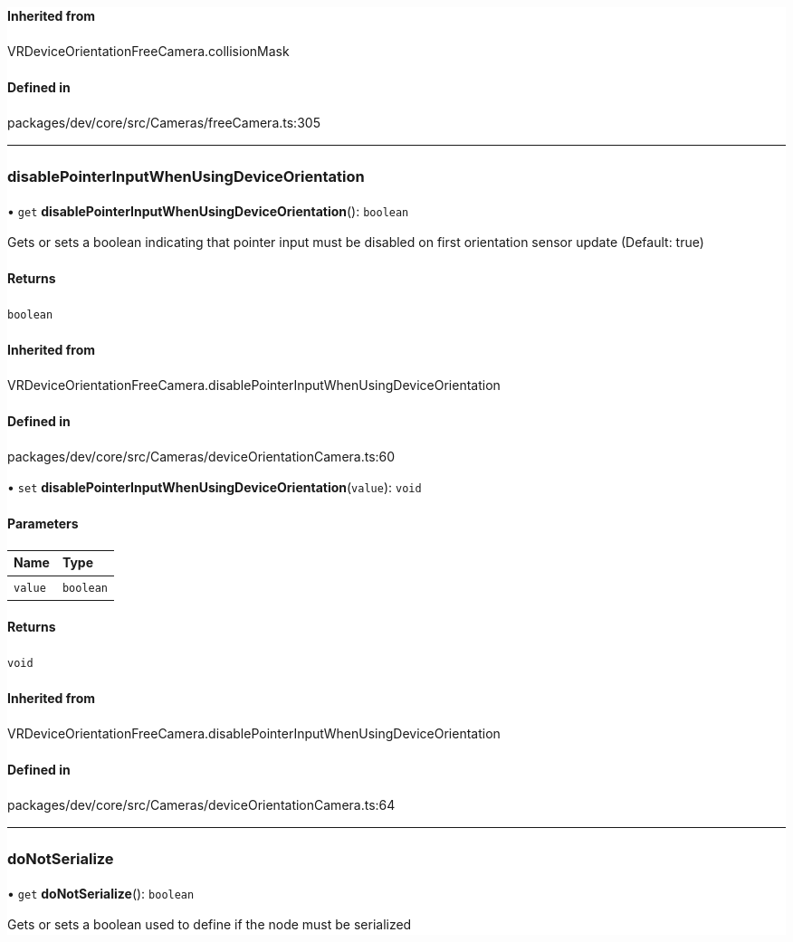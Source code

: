 #### Inherited from

VRDeviceOrientationFreeCamera.collisionMask

#### Defined in

packages/dev/core/src/Cameras/freeCamera.ts:305

___

### disablePointerInputWhenUsingDeviceOrientation

• `get` **disablePointerInputWhenUsingDeviceOrientation**(): `boolean`

Gets or sets a boolean indicating that pointer input must be disabled on first orientation sensor update (Default: true)

#### Returns

`boolean`

#### Inherited from

VRDeviceOrientationFreeCamera.disablePointerInputWhenUsingDeviceOrientation

#### Defined in

packages/dev/core/src/Cameras/deviceOrientationCamera.ts:60

• `set` **disablePointerInputWhenUsingDeviceOrientation**(`value`): `void`

#### Parameters

| Name | Type |
| :------ | :------ |
| `value` | `boolean` |

#### Returns

`void`

#### Inherited from

VRDeviceOrientationFreeCamera.disablePointerInputWhenUsingDeviceOrientation

#### Defined in

packages/dev/core/src/Cameras/deviceOrientationCamera.ts:64

___

### doNotSerialize

• `get` **doNotSerialize**(): `boolean`

Gets or sets a boolean used to define if the node must be serialized
